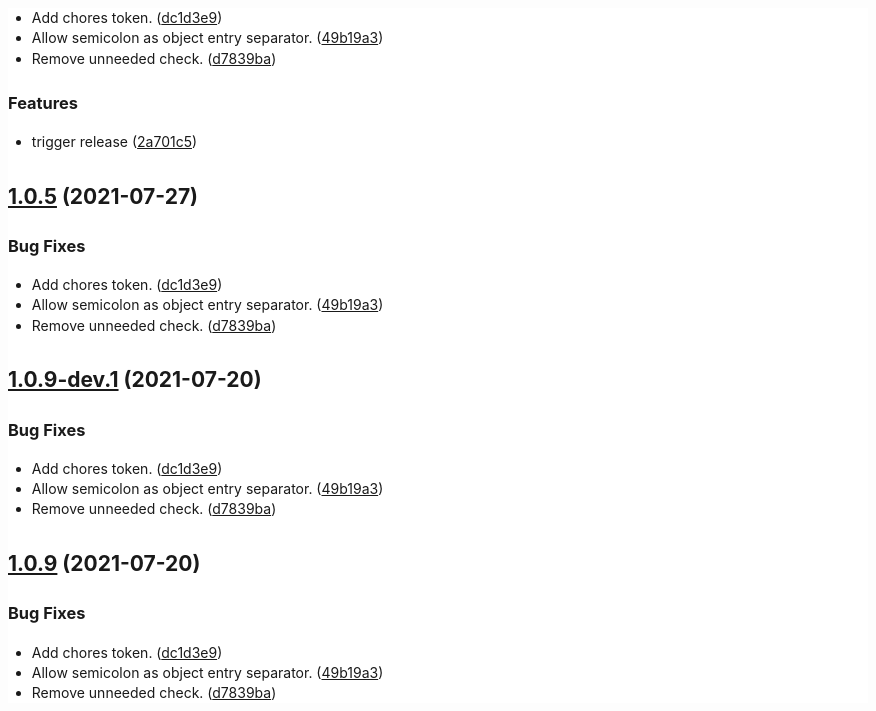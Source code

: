 * Add chores token. ([dc1d3e9](https://github.com/jsdoc-type-pratt-parser/jsdoc-type-pratt-parser/commit/dc1d3e93be974dbb87f253b3e02a806d85cf912b))
* Allow semicolon as object entry separator. ([49b19a3](https://github.com/jsdoc-type-pratt-parser/jsdoc-type-pratt-parser/commit/49b19a34f81542d5e508e9f59c77eb6c28db48b7))
* Remove unneeded check. ([d7839ba](https://github.com/jsdoc-type-pratt-parser/jsdoc-type-pratt-parser/commit/d7839bae6985e5dbfe276c3e8eef5d44f434e975))


### Features

* trigger release ([2a701c5](https://github.com/jsdoc-type-pratt-parser/jsdoc-type-pratt-parser/commit/2a701c5eba597216c06c3807ded279092991975b))

## [1.0.5](https://github.com/jsdoc-type-pratt-parser/jsdoc-type-pratt-parser/compare/v1.0.4...v1.0.5) (2021-07-27)


### Bug Fixes

* Add chores token. ([dc1d3e9](https://github.com/jsdoc-type-pratt-parser/jsdoc-type-pratt-parser/commit/dc1d3e93be974dbb87f253b3e02a806d85cf912b))
* Allow semicolon as object entry separator. ([49b19a3](https://github.com/jsdoc-type-pratt-parser/jsdoc-type-pratt-parser/commit/49b19a34f81542d5e508e9f59c77eb6c28db48b7))
* Remove unneeded check. ([d7839ba](https://github.com/jsdoc-type-pratt-parser/jsdoc-type-pratt-parser/commit/d7839bae6985e5dbfe276c3e8eef5d44f434e975))

## [1.0.9-dev.1](https://github.com/jsdoc-type-pratt-parser/jsdoc-type-pratt-parser/compare/v1.0.8...v1.0.9-dev.1) (2021-07-20)


### Bug Fixes

* Add chores token. ([dc1d3e9](https://github.com/jsdoc-type-pratt-parser/jsdoc-type-pratt-parser/commit/dc1d3e93be974dbb87f253b3e02a806d85cf912b))
* Allow semicolon as object entry separator. ([49b19a3](https://github.com/jsdoc-type-pratt-parser/jsdoc-type-pratt-parser/commit/49b19a34f81542d5e508e9f59c77eb6c28db48b7))
* Remove unneeded check. ([d7839ba](https://github.com/jsdoc-type-pratt-parser/jsdoc-type-pratt-parser/commit/d7839bae6985e5dbfe276c3e8eef5d44f434e975))

## [1.0.9](https://github.com/jsdoc-type-pratt-parser/jsdoc-type-pratt-parser/compare/v1.0.4...v1.0.9) (2021-07-20)


### Bug Fixes

* Add chores token. ([dc1d3e9](https://github.com/jsdoc-type-pratt-parser/jsdoc-type-pratt-parser/commit/dc1d3e93be974dbb87f253b3e02a806d85cf912b))
* Allow semicolon as object entry separator. ([49b19a3](https://github.com/jsdoc-type-pratt-parser/jsdoc-type-pratt-parser/commit/49b19a34f81542d5e508e9f59c77eb6c28db48b7))
* Remove unneeded check. ([d7839ba](https://github.com/jsdoc-type-pratt-parser/jsdoc-type-pratt-parser/commit/d7839bae6985e5dbfe276c3e8eef5d44f434e975))
